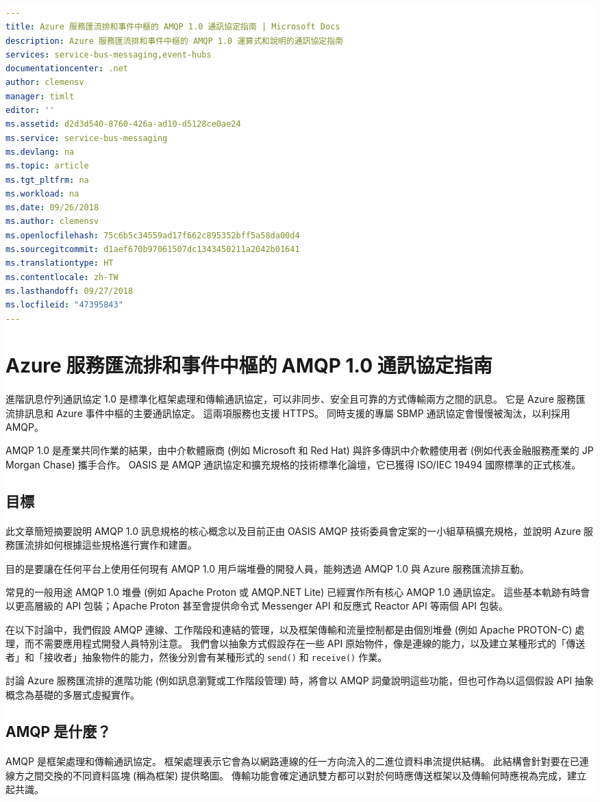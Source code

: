 ```yaml
---
title: Azure 服務匯流排和事件中樞的 AMQP 1.0 通訊協定指南 | Microsoft Docs
description: Azure 服務匯流排和事件中樞的 AMQP 1.0 運算式和說明的通訊協定指南
services: service-bus-messaging,event-hubs
documentationcenter: .net
author: clemensv
manager: timlt
editor: ''
ms.assetid: d2d3d540-8760-426a-ad10-d5128ce0ae24
ms.service: service-bus-messaging
ms.devlang: na
ms.topic: article
ms.tgt_pltfrm: na
ms.workload: na
ms.date: 09/26/2018
ms.author: clemensv
ms.openlocfilehash: 75c6b5c34559ad17f662c895352bff5a58da00d4
ms.sourcegitcommit: d1aef670b97061507dc1343450211a2042b01641
ms.translationtype: HT
ms.contentlocale: zh-TW
ms.lasthandoff: 09/27/2018
ms.locfileid: "47395843"
---
```

# <a name="amqp-10-in-azure-service-bus-and-event-hubs-protocol-guide"></a>Azure 服務匯流排和事件中樞的 AMQP 1.0 通訊協定指南

進階訊息佇列通訊協定 1.0 是標準化框架處理和傳輸通訊協定，可以非同步、安全且可靠的方式傳輸兩方之間的訊息。 它是 Azure 服務匯流排訊息和 Azure 事件中樞的主要通訊協定。 這兩項服務也支援 HTTPS。 同時支援的專屬 SBMP 通訊協定會慢慢被淘汰，以利採用 AMQP。

AMQP 1.0 是產業共同作業的結果，由中介軟體廠商 (例如 Microsoft 和 Red Hat) 與許多傳訊中介軟體使用者 (例如代表金融服務產業的 JP Morgan Chase) 攜手合作。 OASIS 是 AMQP 通訊協定和擴充規格的技術標準化論壇，它已獲得 ISO/IEC 19494 國際標準的正式核准。

## <a name="goals"></a>目標

此文章簡短摘要說明 AMQP 1.0 訊息規格的核心概念以及目前正由 OASIS AMQP 技術委員會定案的一小組草稿擴充規格，並說明 Azure 服務匯流排如何根據這些規格進行實作和建置。

目的是要讓在任何平台上使用任何現有 AMQP 1.0 用戶端堆疊的開發人員，能夠透過 AMQP 1.0 與 Azure 服務匯流排互動。

常見的一般用途 AMQP 1.0 堆疊 (例如 Apache Proton 或 AMQP.NET Lite) 已經實作所有核心 AMQP 1.0 通訊協定。 這些基本軌跡有時會以更高層級的 API 包裝；Apache Proton 甚至會提供命令式 Messenger API 和反應式 Reactor API 等兩個 API 包裝。

在以下討論中，我們假設 AMQP 連線、工作階段和連結的管理，以及框架傳輸和流量控制都是由個別堆疊 (例如 Apache PROTON-C) 處理，而不需要應用程式開發人員特別注意。 我們會以抽象方式假設存在一些 API 原始物件，像是連線的能力，以及建立某種形式的「傳送者」和「接收者」抽象物件的能力，然後分別會有某種形式的 `send()` 和 `receive()` 作業。

討論 Azure 服務匯流排的進階功能 (例如訊息瀏覽或工作階段管理) 時，將會以 AMQP 詞彙說明這些功能，但也可作為以這個假設 API 抽象概念為基礎的多層式虛擬實作。

## <a name="what-is-amqp"></a>AMQP 是什麼？

AMQP 是框架處理和傳輸通訊協定。 框架處理表示它會為以網路連線的任一方向流入的二進位資料串流提供結構。 此結構會針對要在已連線方之間交換的不同資料區塊 (稱為框架) 提供略圖。 傳輸功能會確定通訊雙方都可以對於何時應傳送框架以及傳輸何時應視為完成，建立起共識。
